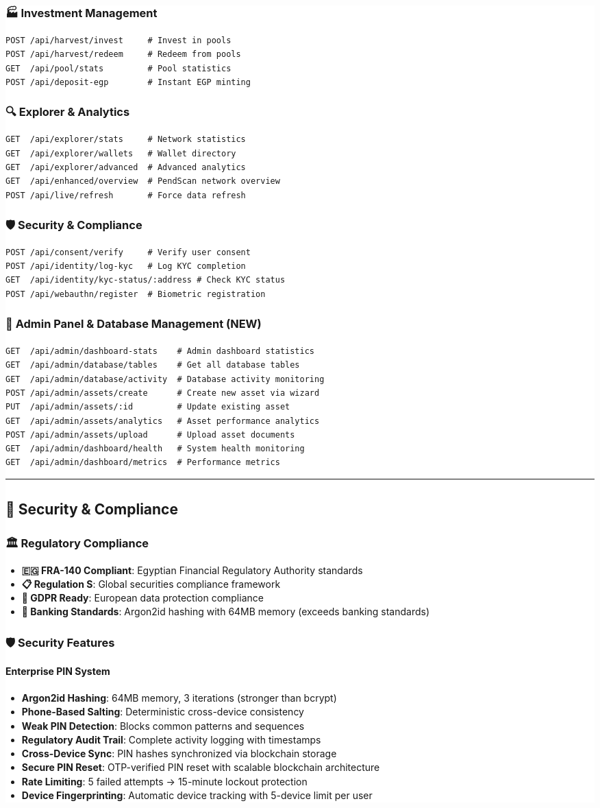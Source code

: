 ### 🏭 **Investment Management**
```http
POST /api/harvest/invest     # Invest in pools
POST /api/harvest/redeem     # Redeem from pools
GET  /api/pool/stats         # Pool statistics
POST /api/deposit-egp        # Instant EGP minting
```

### 🔍 **Explorer & Analytics**
```http
GET  /api/explorer/stats     # Network statistics
GET  /api/explorer/wallets   # Wallet directory
GET  /api/explorer/advanced  # Advanced analytics
GET  /api/enhanced/overview  # PendScan network overview
POST /api/live/refresh       # Force data refresh
```

### 🛡️ **Security & Compliance**
```http
POST /api/consent/verify     # Verify user consent
POST /api/identity/log-kyc   # Log KYC completion
GET  /api/identity/kyc-status/:address # Check KYC status
POST /api/webauthn/register  # Biometric registration
```

### 🔧 **Admin Panel & Database Management (NEW)**
```http
GET  /api/admin/dashboard-stats    # Admin dashboard statistics
GET  /api/admin/database/tables    # Get all database tables
GET  /api/admin/database/activity  # Database activity monitoring
POST /api/admin/assets/create      # Create new asset via wizard
PUT  /api/admin/assets/:id         # Update existing asset
GET  /api/admin/assets/analytics   # Asset performance analytics
POST /api/admin/assets/upload      # Upload asset documents
GET  /api/admin/dashboard/health   # System health monitoring
GET  /api/admin/dashboard/metrics  # Performance metrics
```

---

## 🔐 Security & Compliance

### 🏛️ **Regulatory Compliance**
- **🇪🇬 FRA-140 Compliant**: Egyptian Financial Regulatory Authority standards
- **📋 Regulation S**: Global securities compliance framework
- **🔐 GDPR Ready**: European data protection compliance
- **🏦 Banking Standards**: Argon2id hashing with 64MB memory (exceeds banking standards)

### 🛡️ **Security Features**

#### **Enterprise PIN System**
- **Argon2id Hashing**: 64MB memory, 3 iterations (stronger than bcrypt)
- **Phone-Based Salting**: Deterministic cross-device consistency
- **Weak PIN Detection**: Blocks common patterns and sequences
- **Regulatory Audit Trail**: Complete activity logging with timestamps
- **Cross-Device Sync**: PIN hashes synchronized via blockchain storage
- **Secure PIN Reset**: OTP-verified PIN reset with scalable blockchain architecture
- **Rate Limiting**: 5 failed attempts → 15-minute lockout protection
- **Device Fingerprinting**: Automatic device tracking with 5-device limit per user
